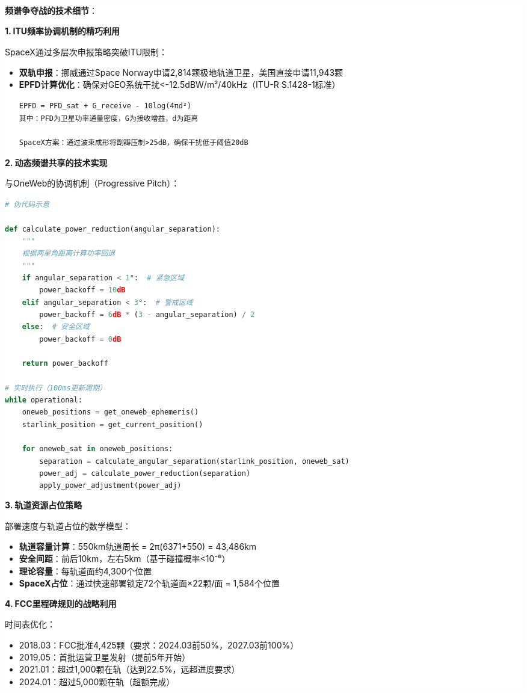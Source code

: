 **频谱争夺战的技术细节**：

**1. ITU频率协调机制的精巧利用**

SpaceX通过多层次申报策略突破ITU限制：
- **双轨申报**：挪威通过Space Norway申请2,814颗极地轨道卫星，美国直接申请11,943颗
- **EPFD计算优化**：确保对GEO系统干扰<-12.5dBW/m²/40kHz（ITU-R S.1428-1标准）
  ```
  EPFD = PFD_sat + G_receive - 10log(4πd²)
  其中：PFD为卫星功率通量密度，G为接收增益，d为距离
  
  SpaceX方案：通过波束成形将副瓣压制>25dB，确保干扰低于阈值20dB
  ```

**2. 动态频谱共享的技术实现**

与OneWeb的协调机制（Progressive Pitch）：
```python
# 伪代码示意

def calculate_power_reduction(angular_separation):
    """
    根据两星角距离计算功率回退
    """
    if angular_separation < 1°:  # 紧急区域
        power_backoff = 10dB
    elif angular_separation < 3°:  # 警戒区域
        power_backoff = 6dB * (3 - angular_separation) / 2
    else:  # 安全区域
        power_backoff = 0dB
    
    return power_backoff

# 实时执行（100ms更新周期）
while operational:
    oneweb_positions = get_oneweb_ephemeris()
    starlink_position = get_current_position()
    
    for oneweb_sat in oneweb_positions:
        separation = calculate_angular_separation(starlink_position, oneweb_sat)
        power_adj = calculate_power_reduction(separation)
        apply_power_adjustment(power_adj)
```

**3. 轨道资源占位策略**

部署速度与轨道占位的数学模型：
- **轨道容量计算**：550km轨道周长 = 2π(6371+550) = 43,486km
- **安全间距**：前后10km，左右5km（基于碰撞概率<10⁻⁶）
- **理论容量**：每轨道面约4,300个位置
- **SpaceX占位**：通过快速部署锁定72个轨道面×22颗/面 = 1,584个位置

**4. FCC里程碑规则的战略利用**

时间表优化：
- 2018.03：FCC批准4,425颗（要求：2024.03前50%，2027.03前100%）
- 2019.05：首批运营卫星发射（提前5年开始）
- 2021.01：超过1,000颗在轨（达到22.5%，远超进度要求）
- 2024.01：超过5,000颗在轨（超额完成）
